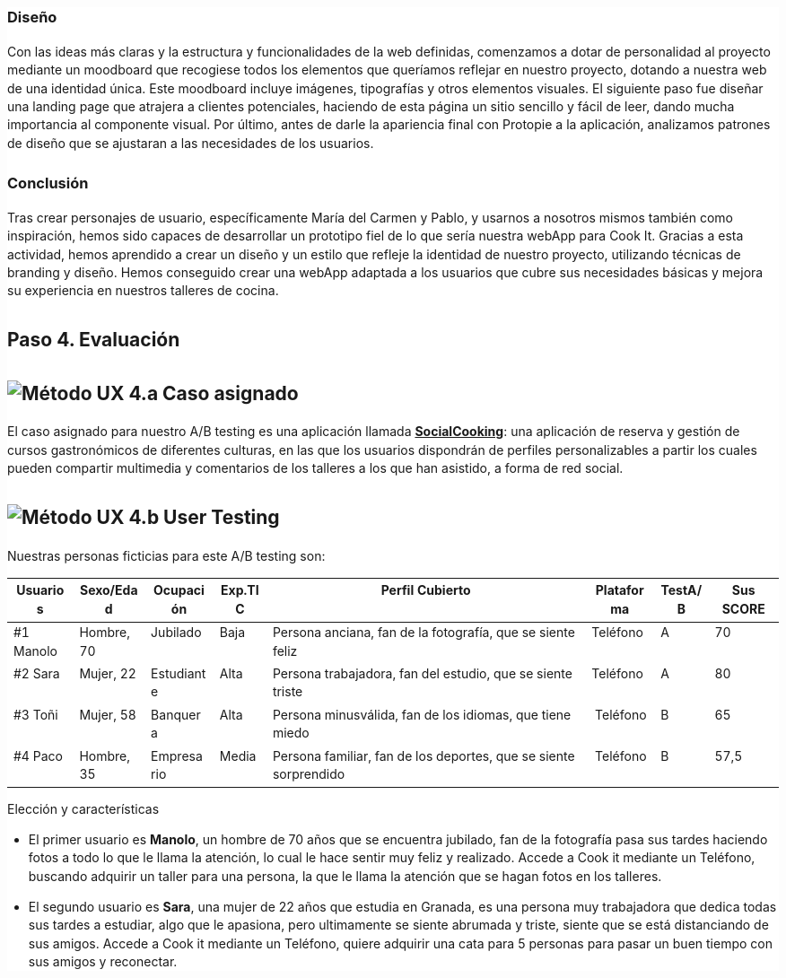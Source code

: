 ### Diseño
Con las ideas más claras y la estructura y funcionalidades de la web definidas, comenzamos a dotar de personalidad al proyecto mediante un moodboard que recogiese todos los elementos que queríamos reflejar en nuestro proyecto, dotando a nuestra web de una identidad única. Este moodboard incluye imágenes, tipografías y otros elementos visuales. El siguiente paso fue diseñar una landing page que atrajera a clientes potenciales, haciendo de esta página un sitio sencillo y fácil de leer, dando mucha importancia al componente visual. Por último, antes de darle la apariencia final con Protopie a la aplicación, analizamos patrones de diseño que se ajustaran a las necesidades de los usuarios.

### Conclusión
Tras crear personajes de usuario, específicamente María del Carmen y Pablo, y usarnos a nosotros mismos también como inspiración, hemos sido capaces de desarrollar un prototipo fiel de lo que sería nuestra webApp para Cook It. Gracias a esta actividad, hemos aprendido a crear un diseño y un estilo que refleje la identidad de nuestro proyecto, utilizando técnicas de branding y diseño. Hemos conseguido crear una webApp adaptada a los usuarios que cubre sus necesidades básicas y mejora su experiencia en nuestros talleres de cocina.

## Paso 4. Evaluación 


![Método UX](img/ABtesting.png) 4.a Caso asignado
----

El caso asignado para nuestro A/B testing es una aplicación llamada [**SocialCooking**](https://github.com/dfp2500/DIU): una aplicación de reserva y gestión de cursos gastronómicos de diferentes culturas, 
en las que los usuarios dispondrán de perfiles personalizables a partir los cuales pueden compartir multimedia y comentarios de los talleres a los que han asistido, a forma de red social.


![Método UX](img/usability-testing.png) 4.b User Testing
----

Nuestras personas ficticias para este A/B testing son:
  
| Usuarios | Sexo/Edad     | Ocupación   |  Exp.TIC    | Perfil Cubierto | Plataforma | TestA/B | Sus SCORE
| ------------- | -------- | ----------- | ----------- | -----------  | ---------- | ---- | -------
| #1 Manolo     | Hombre, 70   | Jubilado    | Baja       | Persona anciana, fan de la fotografía, que se siente feliz | Teléfono       | A | 70
| #2 Sara  | Mujer, 22   | Estudiante  | Alta       | Persona trabajadora, fan del estudio, que se siente triste | Teléfono        | A | 80
| #3 Toñi  | Mujer, 58   | Banquera     | Alta        | Persona minusválida, fan de los idiomas, que tiene miedo    | Teléfono      | B | 65
| #4 Paco  | Hombre, 35   | Empresario  | Media       | Persona familiar, fan de los deportes, que se siente sorprendido | Teléfono        | B | 57,5

Elección y características

* El primer usuario es **Manolo**, un hombre de 70 años que se encuentra jubilado, fan de la fotografía pasa sus tardes haciendo fotos a todo lo que le llama la atención, lo cual le hace sentir muy feliz y realizado. Accede a Cook it mediante un Teléfono, buscando adquirir un taller para una persona, la que le llama la atención que se hagan fotos en los talleres.

* El segundo usuario es **Sara**, una mujer de 22 años que estudia en Granada, es una persona muy trabajadora que dedica todas sus tardes a estudiar, algo que le apasiona, pero ultimamente se siente abrumada y triste, siente que se está distanciando de sus amigos. Accede a Cook it mediante un Teléfono, quiere adquirir una cata para 5 personas para pasar un buen tiempo con sus amigos y reconectar.
